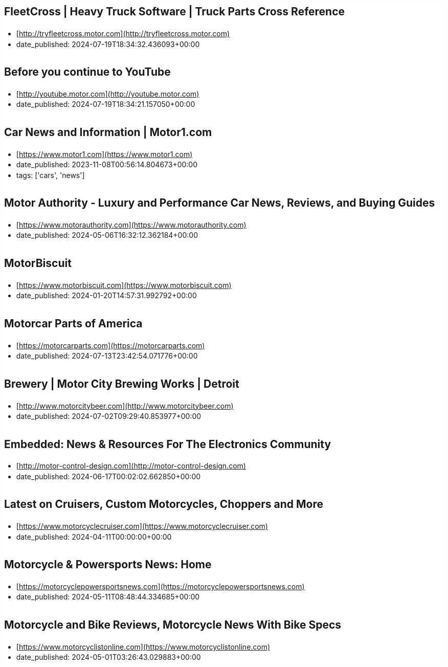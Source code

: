  ## FleetCross | Heavy Truck Software | Truck Parts Cross Reference
 - [http://tryfleetcross.motor.com](http://tryfleetcross.motor.com)
 - date_published: 2024-07-19T18:34:32.436093+00:00

 ## Before you continue to YouTube
 - [http://youtube.motor.com](http://youtube.motor.com)
 - date_published: 2024-07-19T18:34:21.157050+00:00

 ## Car News and Information | Motor1.com
 - [https://www.motor1.com](https://www.motor1.com)
 - date_published: 2023-11-08T00:56:14.804673+00:00
 - tags: ['cars', 'news']

 ## Motor Authority - Luxury and Performance Car News, Reviews, and Buying Guides
 - [https://www.motorauthority.com](https://www.motorauthority.com)
 - date_published: 2024-05-06T16:32:12.362184+00:00

 ## MotorBiscuit
 - [https://www.motorbiscuit.com](https://www.motorbiscuit.com)
 - date_published: 2024-01-20T14:57:31.992792+00:00

 ## Motorcar Parts of America
 - [https://motorcarparts.com](https://motorcarparts.com)
 - date_published: 2024-07-13T23:42:54.071776+00:00

 ## Brewery | Motor City Brewing Works | Detroit
 - [http://www.motorcitybeer.com](http://www.motorcitybeer.com)
 - date_published: 2024-07-02T09:29:40.853977+00:00

 ## Embedded: News & Resources For The Electronics Community
 - [http://motor-control-design.com](http://motor-control-design.com)
 - date_published: 2024-06-17T00:02:02.662850+00:00

 ## Latest on Cruisers, Custom Motorcycles, Choppers and More
 - [https://www.motorcyclecruiser.com](https://www.motorcyclecruiser.com)
 - date_published: 2024-04-11T00:00:00+00:00

 ## Motorcycle & Powersports News: Home
 - [https://motorcyclepowersportsnews.com](https://motorcyclepowersportsnews.com)
 - date_published: 2024-05-11T08:48:44.334685+00:00

 ## Motorcycle and Bike Reviews, Motorcycle News With Bike Specs
 - [https://www.motorcyclistonline.com](https://www.motorcyclistonline.com)
 - date_published: 2024-05-01T03:26:43.029883+00:00
